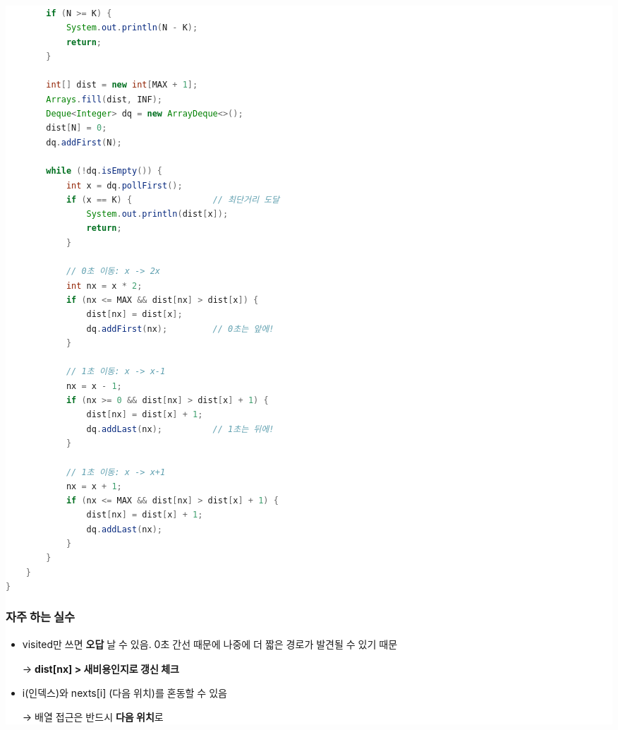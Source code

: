 ```java
        if (N >= K) {
            System.out.println(N - K);
            return;
        }

        int[] dist = new int[MAX + 1];
        Arrays.fill(dist, INF);
        Deque<Integer> dq = new ArrayDeque<>();
        dist[N] = 0;
        dq.addFirst(N);

        while (!dq.isEmpty()) {
            int x = dq.pollFirst();
            if (x == K) {                // 최단거리 도달
                System.out.println(dist[x]);
                return;
            }

            // 0초 이동: x -> 2x
            int nx = x * 2;
            if (nx <= MAX && dist[nx] > dist[x]) {
                dist[nx] = dist[x];
                dq.addFirst(nx);         // 0초는 앞에!
            }

            // 1초 이동: x -> x-1
            nx = x - 1;
            if (nx >= 0 && dist[nx] > dist[x] + 1) {
                dist[nx] = dist[x] + 1;
                dq.addLast(nx);          // 1초는 뒤에!
            }

            // 1초 이동: x -> x+1
            nx = x + 1;
            if (nx <= MAX && dist[nx] > dist[x] + 1) {
                dist[nx] = dist[x] + 1;
                dq.addLast(nx);
            }
        }
    }
}
```

### **자주 하는 실수**

- visited만 쓰면 **오답** 날 수 있음. 0초 간선 때문에 나중에 더 짧은 경로가 발견될 수 있기 때문

  → **dist[nx] > 새비용인지로 갱신 체크**

- i(인덱스)와 nexts[i] (다음 위치)를 혼동할 수 있음

  → 배열 접근은 반드시 **다음 위치**로
